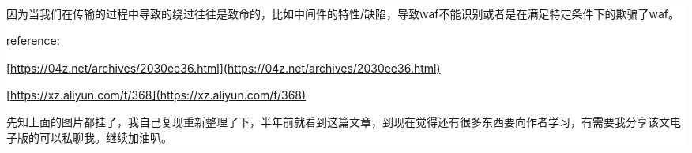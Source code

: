 因为当我们在传输的过程中导致的绕过往往是致命的，比如中间件的特性/缺陷，导致waf不能识别或者是在满足特定条件下的欺骗了waf。









reference:

[https://04z.net/archives/2030ee36.html](https://04z.net/archives/2030ee36.html)

[https://xz.aliyun.com/t/368](https://xz.aliyun.com/t/368)

先知上面的图片都挂了，我自己复现重新整理了下，半年前就看到这篇文章，到现在觉得还有很多东西要向作者学习，有需要我分享该文电子版的可以私聊我。继续加油叭。